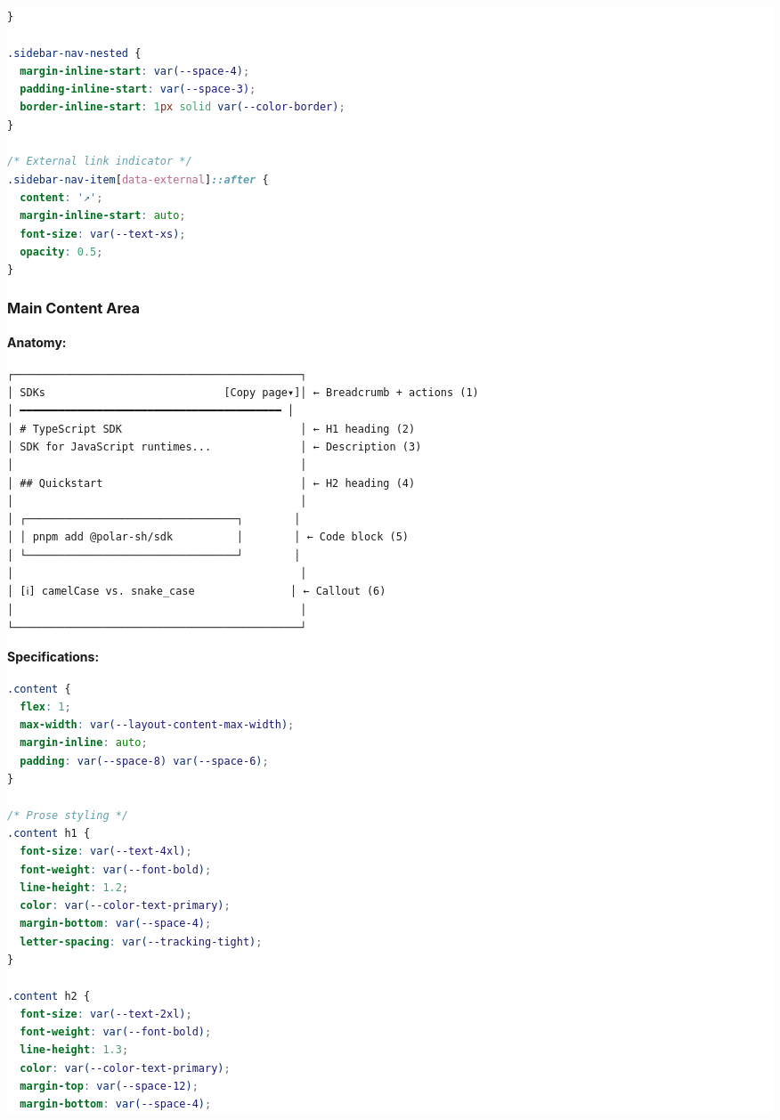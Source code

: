 ```css
}

.sidebar-nav-nested {
  margin-inline-start: var(--space-4);
  padding-inline-start: var(--space-3);
  border-inline-start: 1px solid var(--color-border);
}

/* External link indicator */
.sidebar-nav-item[data-external]::after {
  content: '↗';
  margin-inline-start: auto;
  font-size: var(--text-xs);
  opacity: 0.5;
}
```

### Main Content Area

**Anatomy:**
```
┌─────────────────────────────────────────────┐
│ SDKs                            [Copy page▾]│ ← Breadcrumb + actions (1)
│ ━━━━━━━━━━━━━━━━━━━━━━━━━━━━━━━━━━━━━━━━━ │
│ # TypeScript SDK                            │ ← H1 heading (2)
│ SDK for JavaScript runtimes...              │ ← Description (3)
│                                             │
│ ## Quickstart                               │ ← H2 heading (4)
│                                             │
│ ┌─────────────────────────────────┐        │
│ │ pnpm add @polar-sh/sdk          │        │ ← Code block (5)
│ └─────────────────────────────────┘        │
│                                             │
│ [ℹ] camelCase vs. snake_case               │ ← Callout (6)
│                                             │
└─────────────────────────────────────────────┘
```

**Specifications:**
```css
.content {
  flex: 1;
  max-width: var(--layout-content-max-width);
  margin-inline: auto;
  padding: var(--space-8) var(--space-6);
}

/* Prose styling */
.content h1 {
  font-size: var(--text-4xl);
  font-weight: var(--font-bold);
  line-height: 1.2;
  color: var(--color-text-primary);
  margin-bottom: var(--space-4);
  letter-spacing: var(--tracking-tight);
}

.content h2 {
  font-size: var(--text-2xl);
  font-weight: var(--font-bold);
  line-height: 1.3;
  color: var(--color-text-primary);
  margin-top: var(--space-12);
  margin-bottom: var(--space-4);
```